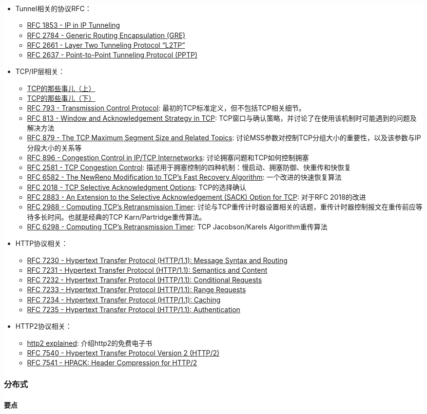 - Tunnel相关的协议RFC：
  - [RFC 1853 - IP in IP Tunneling](https://tools.ietf.org/html/rfc1853)
  - [RFC 2784 - Generic Routing Encapsulation (GRE)](https://tools.ietf.org/html/rfc2784)
  - [RFC 2661 - Layer Two Tunneling Protocol “L2TP”](https://tools.ietf.org/html/rfc2661)
  - [RFC 2637 - Point-to-Point Tunneling Protocol (PPTP)](https://tools.ietf.org/html/rfc2637)

- TCP/IP层相关：
  - [TCP的那些事儿（上）](https://coolshell.cn/articles/11564.html)
  - [TCP的那些事儿（下）](https://coolshell.cn/articles/11609.html)
  - [RFC 793 - Transmission Control Protocol](https://tools.ietf.org/html/rfc793): 最初的TCP标准定义，但不包括TCP相关细节。
  - [RFC 813 - Window and Acknowledgement Strategy in TCP](https://tools.ietf.org/html/rfc813): TCP窗口与确认策略，并讨论了在使用该机制时可能遇到的问题及解决方法
  - [RFC 879 - The TCP Maximum Segment Size and Related Topics](https://tools.ietf.org/html/rfc879): 讨论MSS参数对控制TCP分组大小的重要性，以及该参数与IP分段大小的关系等
  - [RFC 896 - Congestion Control in IP/TCP Internetworks](https://tools.ietf.org/html/rfc896): 讨论拥塞问题和TCP如何控制拥塞
  - [RFC 2581 - TCP Congestion Control](https://tools.ietf.org/html/rfc2581): 描述用于拥塞控制的四种机制：慢启动、拥塞防御、快重传和快恢复
  - [RFC 6582 - The NewReno Modification to TCP’s Fast Recovery Algorithm](https://tools.ietf.org/html/rfc6582): 一个改进的快速恢复算法
  - [RFC 2018 - TCP Selective Acknowledgment Options](https://tools.ietf.org/html/rfc2018): TCP的选择确认
  - [RFC 2883 - An Extension to the Selective Acknowledgement (SACK) Option for TCP](https://tools.ietf.org/html/rfc2883): 对于RFC 2018的改进
  - [RFC 2988 - Computing TCP’s Retransmission Timer](https://tools.ietf.org/html/rfc2988): 讨论与TCP重传计时器设置相关的话题，重传计时器控制报文在重传前应等待多长时间。也就是经典的TCP Karn/Partridge重传算法。
  - [RFC 6298 - Computing TCP’s Retransmission Timer](https://tools.ietf.org/html/rfc6298): TCP Jacobson/Karels Algorithm重传算法


- HTTP协议相关：
  - [RFC 7230 - Hypertext Transfer Protocol (HTTP/1.1): Message Syntax and Routing](https://tools.ietf.org/html/rfc7230)
  - [RFC 7231 - Hypertext Transfer Protocol (HTTP/1.1): Semantics and Content](https://tools.ietf.org/html/rfc7231)
  - [RFC 7232 - Hypertext Transfer Protocol (HTTP/1.1): Conditional Requests](https://tools.ietf.org/html/rfc7232)
  - [RFC 7233 - Hypertext Transfer Protocol (HTTP/1.1): Range Requests](https://tools.ietf.org/html/rfc7233)
  - [RFC 7234 - Hypertext Transfer Protocol (HTTP/1.1): Caching](https://tools.ietf.org/html/rfc7234)
  - [RFC 7235 - Hypertext Transfer Protocol (HTTP/1.1): Authentication](https://tools.ietf.org/html/rfc7235)

- HTTP2协议相关：
  - [http2 explained](https://http2-explained.haxx.se/en/part1): 介绍http2的免费电子书
  - [RFC 7540 - Hypertext Transfer Protocol Version 2 (HTTP/2)](https://httpwg.org/specs/rfc7540.html)
  - [RFC 7541 - HPACK: Header Compression for HTTP/2](https://httpwg.org/specs/rfc7541.html)



### 分布式
#### 要点
